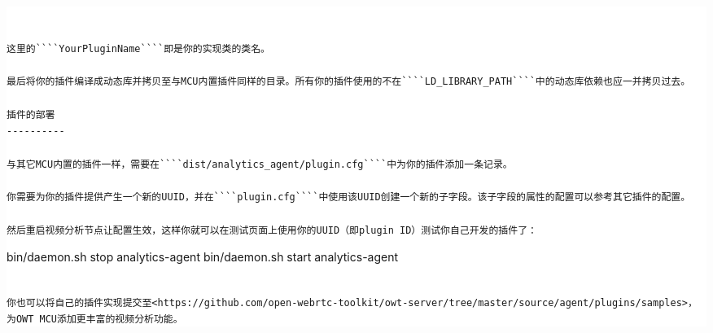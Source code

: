 ````


这里的````YourPluginName````即是你的实现类的类名。

最后将你的插件编译成动态库并拷贝至与MCU内置插件同样的目录。所有你的插件使用的不在````LD_LIBRARY_PATH````中的动态库依赖也应一并拷贝过去。

插件的部署
----------

与其它MCU内置的插件一样，需要在````dist/analytics_agent/plugin.cfg````中为你的插件添加一条记录。

你需要为你的插件提供产生一个新的UUID，并在````plugin.cfg````中使用该UUID创建一个新的子字段。该子字段的属性的配置可以参考其它插件的配置。

然后重启视频分析节点让配置生效，这样你就可以在测试页面上使用你的UUID（即plugin ID）测试你自己开发的插件了：
````
bin/daemon.sh stop analytics-agent 
bin/daemon.sh start analytics-agent 
````

你也可以将自己的插件实现提交至<https://github.com/open-webrtc-toolkit/owt-server/tree/master/source/agent/plugins/samples>，为OWT MCU添加更丰富的视频分析功能。
